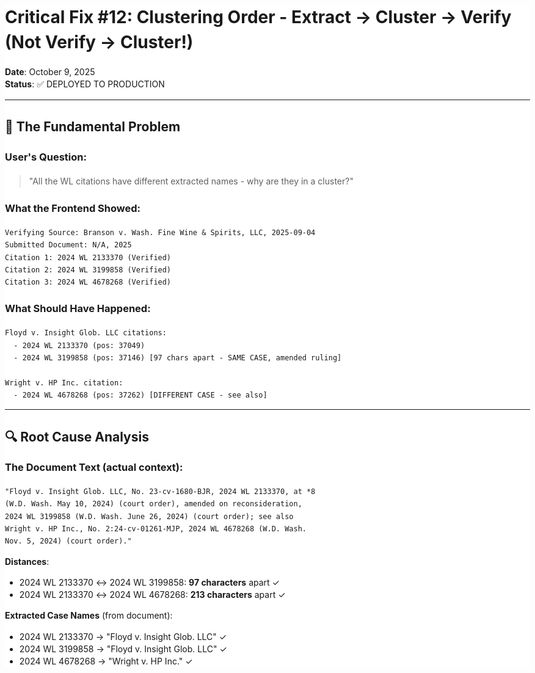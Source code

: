 # Critical Fix #12: Clustering Order - Extract → Cluster → Verify (Not Verify → Cluster!)

**Date**: October 9, 2025  
**Status**: ✅ DEPLOYED TO PRODUCTION

---

## 🚨 **The Fundamental Problem**

### **User's Question**:
> "All the WL citations have different extracted names - why are they in a cluster?"

### **What the Frontend Showed**:
```
Verifying Source: Branson v. Wash. Fine Wine & Spirits, LLC, 2025-09-04
Submitted Document: N/A, 2025
Citation 1: 2024 WL 2133370 (Verified)
Citation 2: 2024 WL 3199858 (Verified)
Citation 3: 2024 WL 4678268 (Verified)
```

### **What Should Have Happened**:
```
Floyd v. Insight Glob. LLC citations:
  - 2024 WL 2133370 (pos: 37049)
  - 2024 WL 3199858 (pos: 37146) [97 chars apart - SAME CASE, amended ruling]

Wright v. HP Inc. citation:
  - 2024 WL 4678268 (pos: 37262) [DIFFERENT CASE - see also]
```

---

## 🔍 **Root Cause Analysis**

### **The Document Text** (actual context):
```
"Floyd v. Insight Glob. LLC, No. 23-cv-1680-BJR, 2024 WL 2133370, at *8 
(W.D. Wash. May 10, 2024) (court order), amended on reconsideration, 
2024 WL 3199858 (W.D. Wash. June 26, 2024) (court order); see also 
Wright v. HP Inc., No. 2:24-cv-01261-MJP, 2024 WL 4678268 (W.D. Wash. 
Nov. 5, 2024) (court order)."
```

**Distances**:
- 2024 WL 2133370 ↔ 2024 WL 3199858: **97 characters** apart ✓
- 2024 WL 2133370 ↔ 2024 WL 4678268: **213 characters** apart ✓

**Extracted Case Names** (from document):
- 2024 WL 2133370 → "Floyd v. Insight Glob. LLC" ✓
- 2024 WL 3199858 → "Floyd v. Insight Glob. LLC" ✓
- 2024 WL 4678268 → "Wright v. HP Inc." ✓
